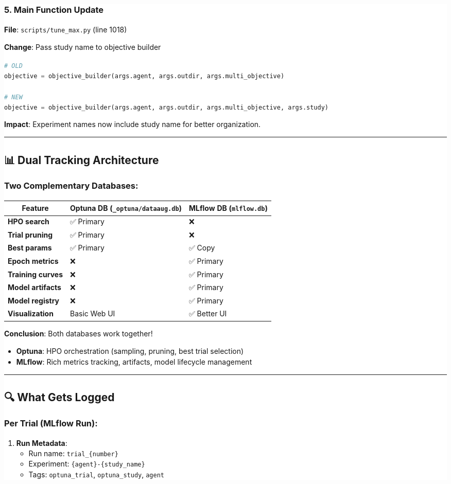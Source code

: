 ### 5. Main Function Update

**File**: `scripts/tune_max.py` (line 1018)

**Change**: Pass study name to objective builder

```python
# OLD
objective = objective_builder(args.agent, args.outdir, args.multi_objective)

# NEW
objective = objective_builder(args.agent, args.outdir, args.multi_objective, args.study)
```

**Impact**: Experiment names now include study name for better organization.

---

## 📊 Dual Tracking Architecture

### **Two Complementary Databases**:

| Feature | Optuna DB (`_optuna/dataaug.db`) | MLflow DB (`mlflow.db`) |
|---------|----------------------------------|-------------------------|
| **HPO search** | ✅ Primary | ❌ |
| **Trial pruning** | ✅ Primary | ❌ |
| **Best params** | ✅ Primary | ✅ Copy |
| **Epoch metrics** | ❌ | ✅ Primary |
| **Training curves** | ❌ | ✅ Primary |
| **Model artifacts** | ❌ | ✅ Primary |
| **Model registry** | ❌ | ✅ Primary |
| **Visualization** | Basic Web UI | ✅ Better UI |

**Conclusion**: Both databases work together!
- **Optuna**: HPO orchestration (sampling, pruning, best trial selection)
- **MLflow**: Rich metrics tracking, artifacts, model lifecycle management

---

## 🔍 What Gets Logged

### **Per Trial (MLflow Run)**:

1. **Run Metadata**:
   - Run name: `trial_{number}`
   - Experiment: `{agent}-{study_name}`
   - Tags: `optuna_trial`, `optuna_study`, `agent`
